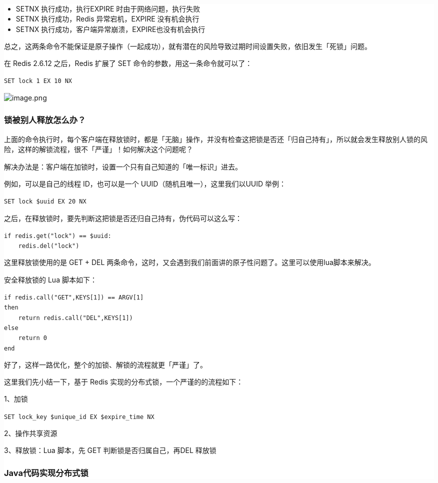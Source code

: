 * SETNX 执行成功，执行EXPIRE  时由于网络问题，执行失败
* SETNX 执行成功，Redis 异常宕机，EXPIRE 没有机会执行
* SETNX 执行成功，客户端异常崩溃，EXPIRE也没有机会执行

总之，这两条命令不能保证是原子操作（一起成功），就有潜在的风险导致过期时间设置失败，依旧发生「死锁」问题。

在 Redis 2.6.12 之后，Redis 扩展了 SET 命令的参数，用这一条命令就可以了：

```
SET lock 1 EX 10 NX
```

![image.png](https://fynotefile.oss-cn-zhangjiakou.aliyuncs.com/fynote/fyfile/5983/1663570141014/5c2cd7869c694c42ba0ee03709bb11d5.png)

### 锁被别人释放怎么办？

上面的命令执行时，每个客户端在释放锁时，都是「无脑」操作，并没有检查这把锁是否还「归自己持有」，所以就会发生释放别人锁的风险，这样的解锁流程，很不「严谨」！如何解决这个问题呢？

解决办法是：客户端在加锁时，设置一个只有自己知道的「唯一标识」进去。

例如，可以是自己的线程 ID，也可以是一个 UUID（随机且唯一），这里我们以UUID 举例：

```
SET lock $uuid EX 20 NX
```

之后，在释放锁时，要先判断这把锁是否还归自己持有，伪代码可以这么写：

```
if redis.get("lock") == $uuid:
    redis.del("lock")
```

这里释放锁使用的是 GET + DEL 两条命令，这时，又会遇到我们前面讲的原子性问题了。这里可以使用lua脚本来解决。

安全释放锁的 Lua 脚本如下：

```
if redis.call("GET",KEYS[1]) == ARGV[1]
then
    return redis.call("DEL",KEYS[1])
else
    return 0
end
```

好了，这样一路优化，整个的加锁、解锁的流程就更「严谨」了。

这里我们先小结一下，基于 Redis 实现的分布式锁，一个严谨的的流程如下：

1、加锁

```
SET lock_key $unique_id EX $expire_time NX
```

2、操作共享资源

3、释放锁：Lua 脚本，先 GET 判断锁是否归属自己，再DEL 释放锁

### Java代码实现分布式锁
